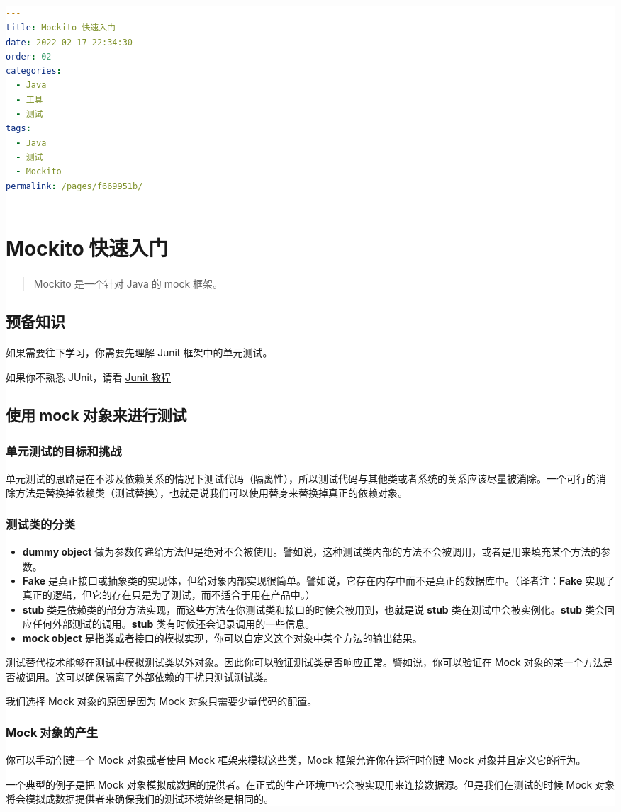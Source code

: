 ```yaml
---
title: Mockito 快速入门
date: 2022-02-17 22:34:30
order: 02
categories:
  - Java
  - 工具
  - 测试
tags:
  - Java
  - 测试
  - Mockito
permalink: /pages/f669951b/
---
```


# Mockito 快速入门

> Mockito 是一个针对 Java 的 mock 框架。

## 预备知识

如果需要往下学习，你需要先理解 Junit 框架中的单元测试。

如果你不熟悉 JUnit，请看 [Junit 教程](http://www.vogella.com/tutorials/JUnit/article.html)

## 使用 mock 对象来进行测试

### 单元测试的目标和挑战

单元测试的思路是在不涉及依赖关系的情况下测试代码（隔离性），所以测试代码与其他类或者系统的关系应该尽量被消除。一个可行的消除方法是替换掉依赖类（测试替换），也就是说我们可以使用替身来替换掉真正的依赖对象。

### 测试类的分类

- **dummy object** 做为参数传递给方法但是绝对不会被使用。譬如说，这种测试类内部的方法不会被调用，或者是用来填充某个方法的参数。
- **Fake** 是真正接口或抽象类的实现体，但给对象内部实现很简单。譬如说，它存在内存中而不是真正的数据库中。（译者注：**Fake** 实现了真正的逻辑，但它的存在只是为了测试，而不适合于用在产品中。）
- **stub** 类是依赖类的部分方法实现，而这些方法在你测试类和接口的时候会被用到，也就是说 **stub** 类在测试中会被实例化。**stub** 类会回应任何外部测试的调用。**stub** 类有时候还会记录调用的一些信息。
- **mock object** 是指类或者接口的模拟实现，你可以自定义这个对象中某个方法的输出结果。

测试替代技术能够在测试中模拟测试类以外对象。因此你可以验证测试类是否响应正常。譬如说，你可以验证在 Mock 对象的某一个方法是否被调用。这可以确保隔离了外部依赖的干扰只测试测试类。

我们选择 Mock 对象的原因是因为 Mock 对象只需要少量代码的配置。

### Mock 对象的产生

你可以手动创建一个 Mock 对象或者使用 Mock 框架来模拟这些类，Mock 框架允许你在运行时创建 Mock 对象并且定义它的行为。

一个典型的例子是把 Mock 对象模拟成数据的提供者。在正式的生产环境中它会被实现用来连接数据源。但是我们在测试的时候 Mock 对象将会模拟成数据提供者来确保我们的测试环境始终是相同的。
